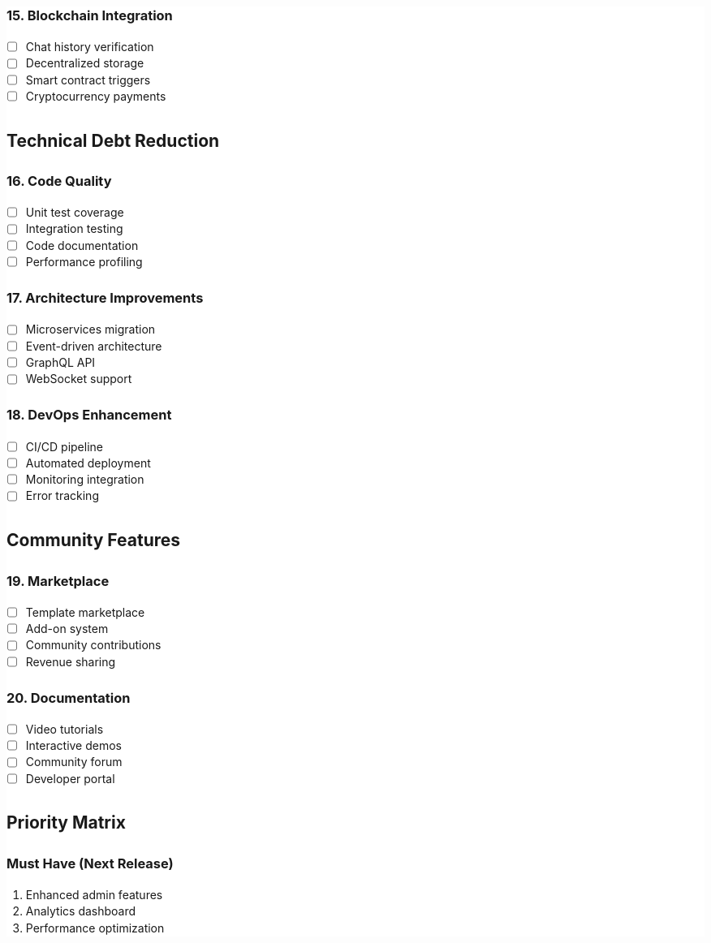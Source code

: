 ### 15. Blockchain Integration
- [ ] Chat history verification
- [ ] Decentralized storage
- [ ] Smart contract triggers
- [ ] Cryptocurrency payments

## Technical Debt Reduction

### 16. Code Quality
- [ ] Unit test coverage
- [ ] Integration testing
- [ ] Code documentation
- [ ] Performance profiling

### 17. Architecture Improvements
- [ ] Microservices migration
- [ ] Event-driven architecture
- [ ] GraphQL API
- [ ] WebSocket support

### 18. DevOps Enhancement
- [ ] CI/CD pipeline
- [ ] Automated deployment
- [ ] Monitoring integration
- [ ] Error tracking

## Community Features

### 19. Marketplace
- [ ] Template marketplace
- [ ] Add-on system
- [ ] Community contributions
- [ ] Revenue sharing

### 20. Documentation
- [ ] Video tutorials
- [ ] Interactive demos
- [ ] Community forum
- [ ] Developer portal

## Priority Matrix

### Must Have (Next Release)
1. Enhanced admin features
2. Analytics dashboard
3. Performance optimization
